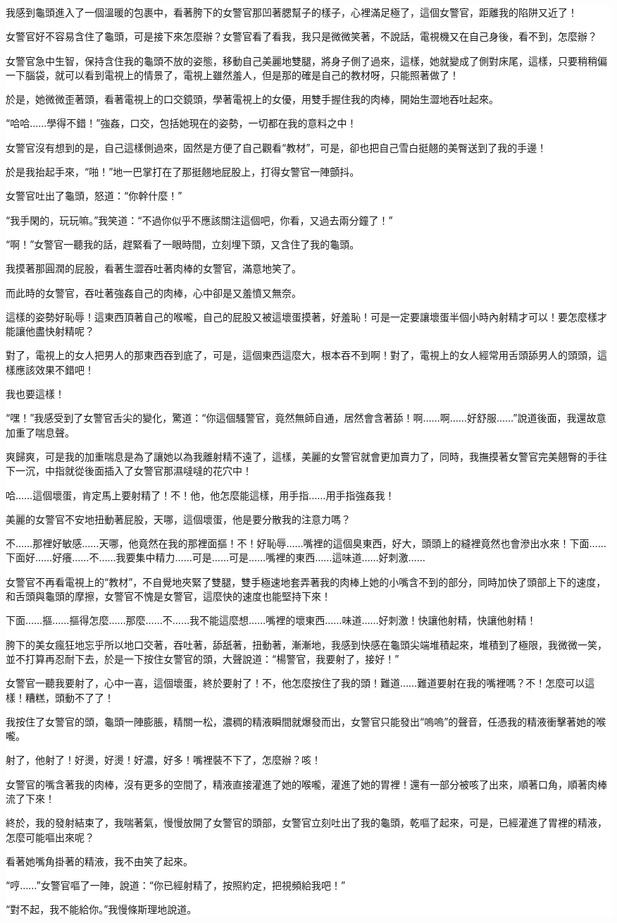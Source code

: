 我感到龜頭進入了一個溫暖的包裹中，看著胯下的女警官那凹著腮幫子的樣子，心裡滿足極了，這個女警官，距離我的陷阱又近了！

女警官好不容易含住了龜頭，可是接下來怎麼辦？女警官看了看我，我只是微微笑著，不說話，電視機又在自己身後，看不到，怎麼辦？

女警官急中生智，保持含住我的龜頭不放的姿態，移動自己美麗地雙腿，將身子側了過來，這樣，她就變成了側對床尾，這樣，只要稍稍偏一下腦袋，就可以看到電視上的情景了，電視上雖然羞人，但是那的確是自己的教材呀，只能照著做了！

於是，她微微歪著頭，看著電視上的口交鏡頭，學著電視上的女優，用雙手握住我的肉棒，開始生澀地吞吐起來。

“哈哈……學得不錯！”強姦，口交，包括她現在的姿勢，一切都在我的意料之中！

女警官沒有想到的是，自己這樣側過來，固然是方便了自己觀看“教材”，可是，卻也把自己雪白挺翹的美臀送到了我的手邊！

於是我抬起手來，“啪！”地一巴掌打在了那挺翹地屁股上，打得女警官一陣顫抖。

女警官吐出了龜頭，怒道：“你幹什麼！”

“我手閑的，玩玩嘛。”我笑道：“不過你似乎不應該關注這個吧，你看，又過去兩分鐘了！”

“啊！”女警官一聽我的話，趕緊看了一眼時間，立刻埋下頭，又含住了我的龜頭。

我摸著那圓潤的屁股，看著生澀吞吐著肉棒的女警官，滿意地笑了。

而此時的女警官，吞吐著強姦自己的肉棒，心中卻是又羞憤又無奈。

這樣的姿勢好恥辱！這東西頂著自己的喉嚨，自己的屁股又被這壞蛋摸著，好羞恥！可是一定要讓壞蛋半個小時內射精才可以！要怎麼樣才能讓他盡快射精呢？

對了，電視上的女人把男人的那東西吞到底了，可是，這個東西這麼大，根本吞不到啊！對了，電視上的女人經常用舌頭舔男人的頭頭，這樣應該效果不錯吧！

我也要這樣！

“嘿！”我感受到了女警官舌尖的變化，驚道：“你這個騷警官，竟然無師自通，居然會含著舔！啊……啊……好舒服……”說道後面，我還故意加重了喘息聲。

爽歸爽，可是我的加重喘息是為了讓她以為我離射精不遠了，這樣，美麗的女警官就會更加賣力了，同時，我撫摸著女警官完美翹臀的手往下一沉，中指就從後面插入了女警官那濕噠噠的花穴中！

哈……這個壞蛋，肯定馬上要射精了！不！他，他怎麼能這樣，用手指……用手指強姦我！

美麗的女警官不安地扭動著屁股，天哪，這個壞蛋，他是要分散我的注意力嗎？

不……那裡好敏感……天哪，他竟然在我的那裡面摳！不！好恥辱……嘴裡的這個臭東西，好大，頭頭上的縫裡竟然也會滲出水來！下面……下面好……好癢……不……我要集中精力……可是……可是……嘴裡的東西……這味道……好刺激……

女警官不再看電視上的“教材”，不自覺地夾緊了雙腿，雙手極速地套弄著我的肉棒上她的小嘴含不到的部分，同時加快了頭部上下的速度，和舌頭與龜頭的摩擦，女警官不愧是女警官，這麼快的速度也能堅持下來！

下面……摳……摳得怎麼……那麼……不……我不能這麼想……嘴裡的壞東西……味道……好刺激！快讓他射精，快讓他射精！

胯下的美女瘋狂地忘乎所以地口交著，吞吐著，舔舐著，扭動著，漸漸地，我感到快感在龜頭尖端堆積起來，堆積到了極限，我微微一笑，並不打算再忍耐下去，於是一下按住女警官的頭，大聲說道：“楊警官，我要射了，接好！”

女警官一聽我要射了，心中一喜，這個壞蛋，終於要射了！不，他怎麼按住了我的頭！難道……難道要射在我的嘴裡嗎？不！怎麼可以這樣！糟糕，頭動不了了！

我按住了女警官的頭，龜頭一陣膨脹，精關一松，濃稠的精液瞬間就爆發而出，女警官只能發出“嗚嗚”的聲音，任憑我的精液衝擊著她的喉嚨。

射了，他射了！好燙，好燙！好濃，好多！嘴裡裝不下了，怎麼辦？咳！

女警官的嘴含著我的肉棒，沒有更多的空間了，精液直接灌進了她的喉嚨，灌進了她的胃裡！還有一部分被咳了出來，順著口角，順著肉棒流了下來！

終於，我的發射結束了，我喘著氣，慢慢放開了女警官的頭部，女警官立刻吐出了我的龜頭，乾嘔了起來，可是，已經灌進了胃裡的精液，怎麼可能嘔出來呢？

看著她嘴角掛著的精液，我不由笑了起來。

“哼……”女警官嘔了一陣，說道：“你已經射精了，按照約定，把視頻給我吧！”

“對不起，我不能給你。”我慢條斯理地說道。
